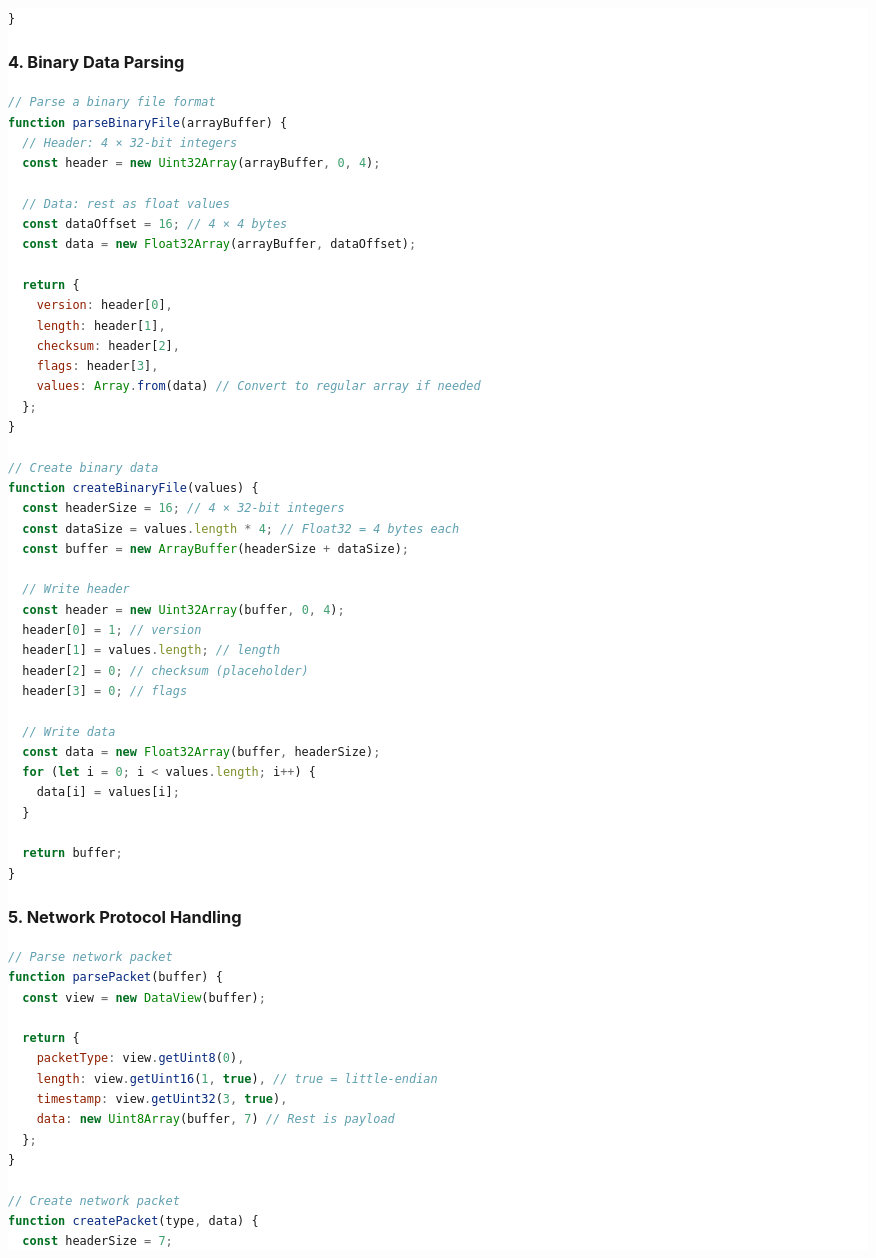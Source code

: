 ```js
}
```

### 4. Binary Data Parsing
```js
// Parse a binary file format
function parseBinaryFile(arrayBuffer) {
  // Header: 4 × 32-bit integers
  const header = new Uint32Array(arrayBuffer, 0, 4);

  // Data: rest as float values
  const dataOffset = 16; // 4 × 4 bytes
  const data = new Float32Array(arrayBuffer, dataOffset);

  return {
    version: header[0],
    length: header[1],
    checksum: header[2],
    flags: header[3],
    values: Array.from(data) // Convert to regular array if needed
  };
}

// Create binary data
function createBinaryFile(values) {
  const headerSize = 16; // 4 × 32-bit integers
  const dataSize = values.length * 4; // Float32 = 4 bytes each
  const buffer = new ArrayBuffer(headerSize + dataSize);

  // Write header
  const header = new Uint32Array(buffer, 0, 4);
  header[0] = 1; // version
  header[1] = values.length; // length
  header[2] = 0; // checksum (placeholder)
  header[3] = 0; // flags

  // Write data
  const data = new Float32Array(buffer, headerSize);
  for (let i = 0; i < values.length; i++) {
    data[i] = values[i];
  }

  return buffer;
}
```

### 5. Network Protocol Handling
```js
// Parse network packet
function parsePacket(buffer) {
  const view = new DataView(buffer);

  return {
    packetType: view.getUint8(0),
    length: view.getUint16(1, true), // true = little-endian
    timestamp: view.getUint32(3, true),
    data: new Uint8Array(buffer, 7) // Rest is payload
  };
}

// Create network packet
function createPacket(type, data) {
  const headerSize = 7;
```